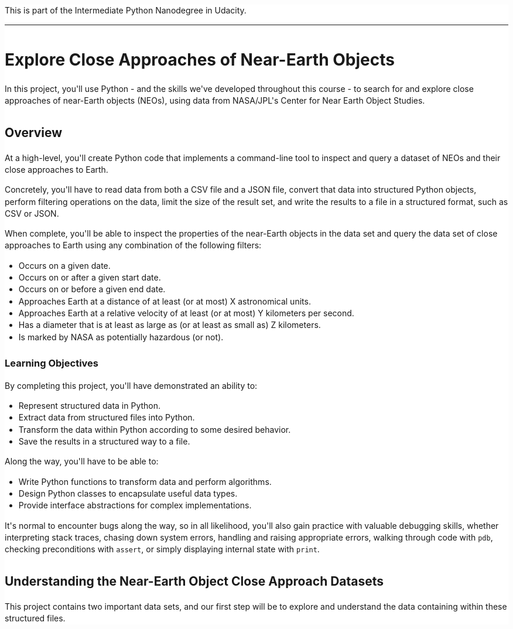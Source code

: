 This is part of the Intermediate Python Nanodegree in Udacity.

--------
# Explore Close Approaches of Near-Earth Objects

In this project, you'll use Python - and the skills we've developed throughout this course - to search for and explore close approaches of near-Earth objects (NEOs), using data from NASA/JPL's Center for Near Earth Object Studies.

## Overview

At a high-level, you'll create Python code that implements a command-line tool to inspect and query a dataset of NEOs and their close approaches to Earth.

Concretely, you'll have to read data from both a CSV file and a JSON file, convert that data into structured Python objects, perform filtering operations on the data, limit the size of the result set, and write the results to a file in a structured format, such as CSV or JSON.

When complete, you'll be able to inspect the properties of the near-Earth objects in the data set and query the data set of close approaches to Earth using any combination of the following filters:

- Occurs on a given date.
- Occurs on or after a given start date.
- Occurs on or before a given end date.
- Approaches Earth at a distance of at least (or at most) X astronomical units.
- Approaches Earth at a relative velocity of at least (or at most) Y kilometers per second.
- Has a diameter that is at least as large as (or at least as small as) Z kilometers.
- Is marked by NASA as potentially hazardous (or not).

### Learning Objectives

By completing this project, you'll have demonstrated an ability to:

- Represent structured data in Python.
- Extract data from structured files into Python.
- Transform the data within Python according to some desired behavior.
- Save the results in a structured way to a file.

Along the way, you'll have to be able to:

- Write Python functions to transform data and perform algorithms.
- Design Python classes to encapsulate useful data types.
- Provide interface abstractions for complex implementations.

It's normal to encounter bugs along the way, so in all likelihood, you'll also gain practice with valuable debugging skills, whether interpreting stack traces, chasing down system errors, handling and raising appropriate errors, walking through code with `pdb`, checking preconditions with `assert`, or simply displaying internal state with `print`.

## Understanding the Near-Earth Object Close Approach Datasets

This project contains two important data sets, and our first step will be to explore and understand the data containing within these structured files.
